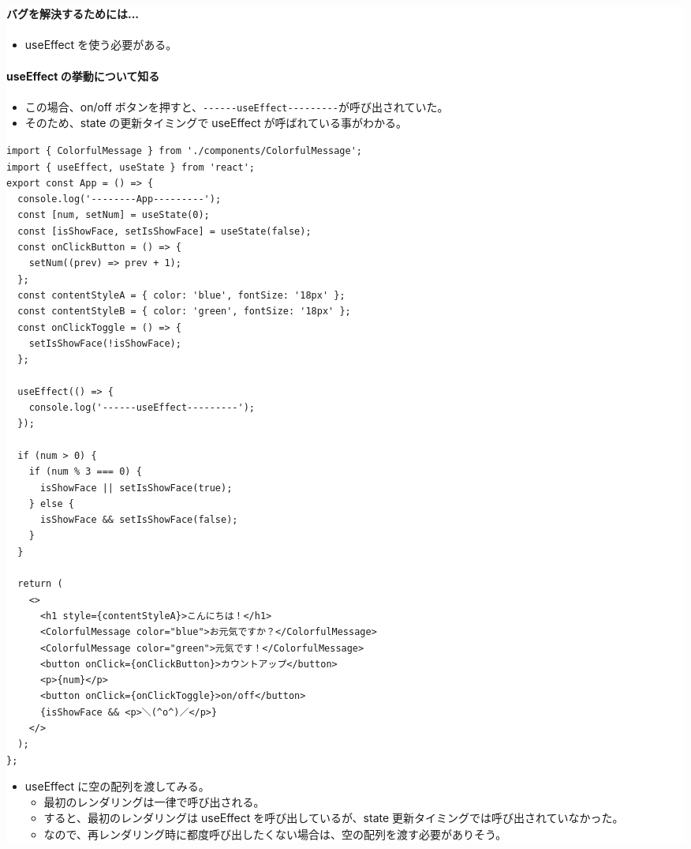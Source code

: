 #### バグを解決するためには...

- useEffect を使う必要がある。

#### useEffect の挙動について知る

- この場合、on/off ボタンを押すと、`------useEffect---------`が呼び出されていた。
- そのため、state の更新タイミングで useEffect が呼ばれている事がわかる。

```
import { ColorfulMessage } from './components/ColorfulMessage';
import { useEffect, useState } from 'react';
export const App = () => {
  console.log('--------App---------');
  const [num, setNum] = useState(0);
  const [isShowFace, setIsShowFace] = useState(false);
  const onClickButton = () => {
    setNum((prev) => prev + 1);
  };
  const contentStyleA = { color: 'blue', fontSize: '18px' };
  const contentStyleB = { color: 'green', fontSize: '18px' };
  const onClickToggle = () => {
    setIsShowFace(!isShowFace);
  };

  useEffect(() => {
    console.log('------useEffect---------');
  });

  if (num > 0) {
    if (num % 3 === 0) {
      isShowFace || setIsShowFace(true);
    } else {
      isShowFace && setIsShowFace(false);
    }
  }

  return (
    <>
      <h1 style={contentStyleA}>こんにちは！</h1>
      <ColorfulMessage color="blue">お元気ですか？</ColorfulMessage>
      <ColorfulMessage color="green">元気です！</ColorfulMessage>
      <button onClick={onClickButton}>カウントアップ</button>
      <p>{num}</p>
      <button onClick={onClickToggle}>on/off</button>
      {isShowFace && <p>＼(^o^)／</p>}
    </>
  );
};

```

- useEffect に空の配列を渡してみる。
  - 最初のレンダリングは一律で呼び出される。
  - すると、最初のレンダリングは useEffect を呼び出しているが、state 更新タイミングでは呼び出されていなかった。
  - なので、再レンダリング時に都度呼び出したくない場合は、空の配列を渡す必要がありそう。
